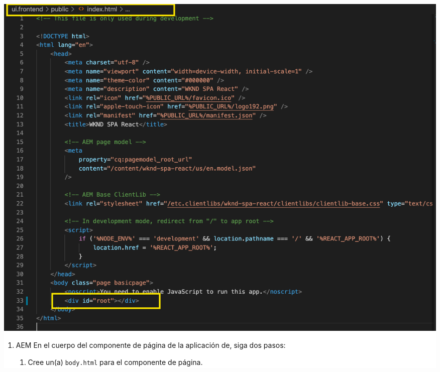    ![El index.html de la aplicación](assets/external-spa-index.png)

1. AEM En el cuerpo del componente de página de la aplicación de, siga dos pasos:

   1. Cree un(a) `body.html` para el componente de página.
